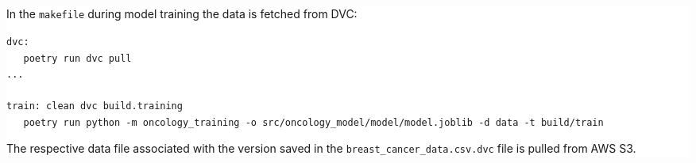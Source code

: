 In the `makefile` during model training the data is fetched from DVC:

```make
dvc:
   poetry run dvc pull
...

train: clean dvc build.training
   poetry run python -m oncology_training -o src/oncology_model/model/model.joblib -d data -t build/train
```

The respective data file associated with the version saved in the `breast_cancer_data.csv.dvc` file is pulled from AWS S3.
